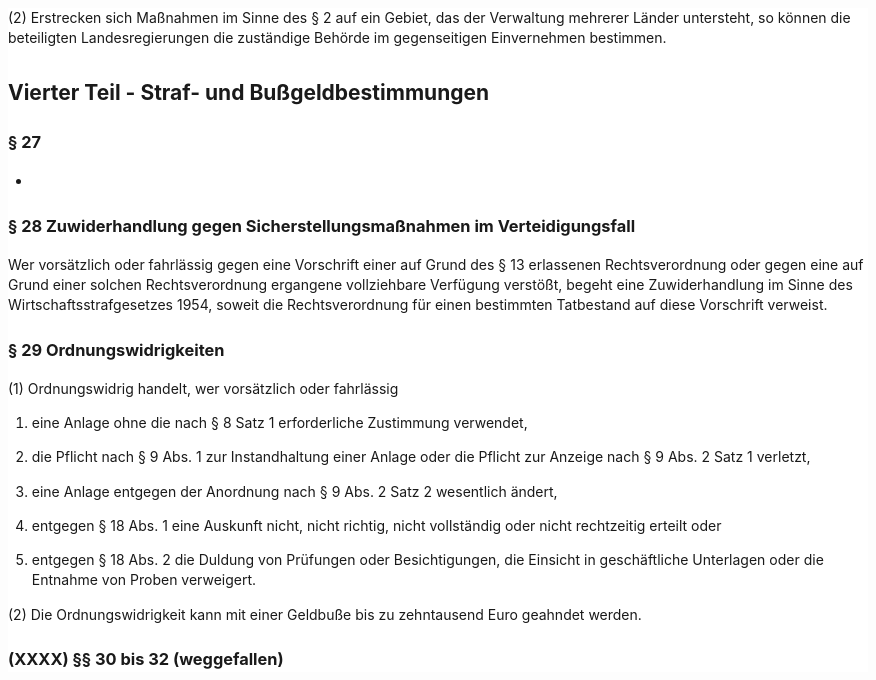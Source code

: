 (2) Erstrecken sich Maßnahmen im Sinne des § 2 auf ein Gebiet, das der
Verwaltung mehrerer Länder untersteht, so können die beteiligten
Landesregierungen die zuständige Behörde im gegenseitigen Einvernehmen
bestimmen.


## Vierter Teil - Straf- und Bußgeldbestimmungen



### § 27

-


### § 28 Zuwiderhandlung gegen Sicherstellungsmaßnahmen im Verteidigungsfall

Wer vorsätzlich oder fahrlässig gegen eine Vorschrift einer auf Grund
des § 13 erlassenen Rechtsverordnung oder gegen eine auf Grund einer
solchen Rechtsverordnung ergangene vollziehbare Verfügung verstößt,
begeht eine Zuwiderhandlung im Sinne des Wirtschaftsstrafgesetzes
1954, soweit die Rechtsverordnung für einen bestimmten Tatbestand auf
diese Vorschrift verweist.


### § 29 Ordnungswidrigkeiten

(1) Ordnungswidrig handelt, wer vorsätzlich oder fahrlässig

1.  eine Anlage ohne die nach § 8 Satz 1 erforderliche Zustimmung
    verwendet,


2.  die Pflicht nach § 9 Abs. 1 zur Instandhaltung einer Anlage oder die
    Pflicht zur Anzeige nach § 9 Abs. 2 Satz 1 verletzt,


3.  eine Anlage entgegen der Anordnung nach § 9 Abs. 2 Satz 2 wesentlich
    ändert,


4.  entgegen § 18 Abs. 1 eine Auskunft nicht, nicht richtig, nicht
    vollständig oder nicht rechtzeitig erteilt oder


5.  entgegen § 18 Abs. 2 die Duldung von Prüfungen oder Besichtigungen,
    die Einsicht in geschäftliche Unterlagen oder die Entnahme von Proben
    verweigert.




(2) Die Ordnungswidrigkeit kann mit einer Geldbuße bis zu zehntausend
Euro geahndet werden.


### (XXXX) §§ 30 bis 32 (weggefallen)

